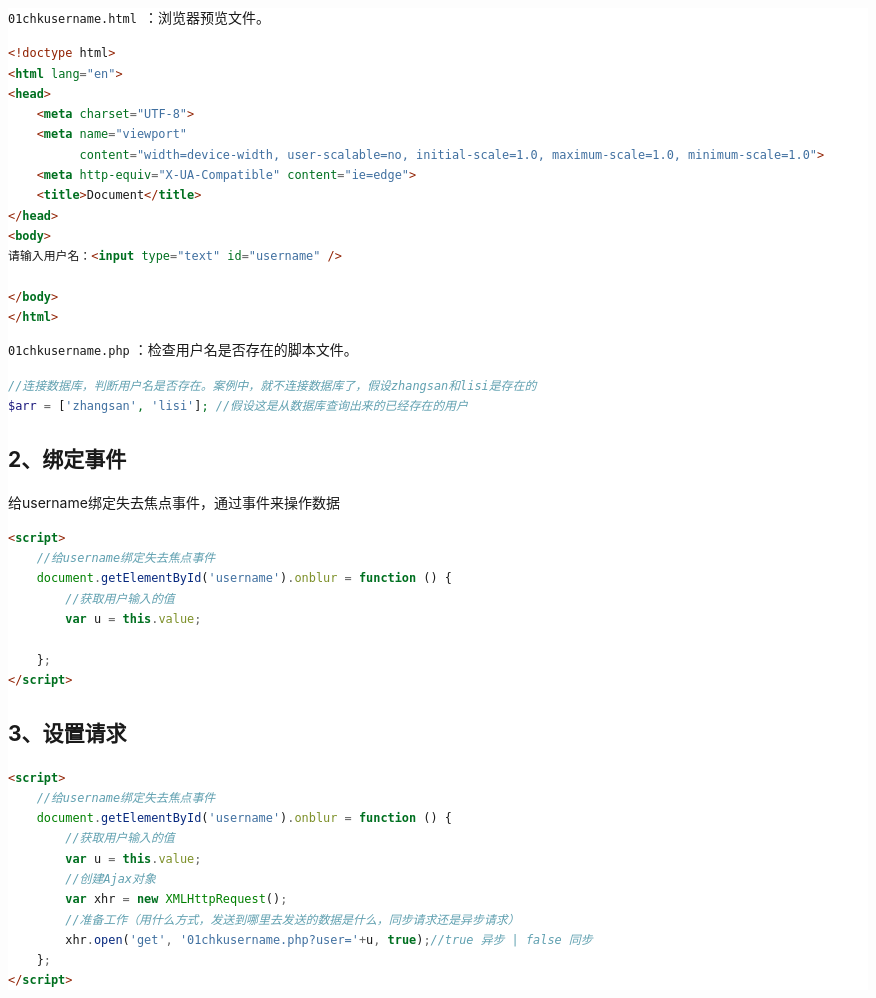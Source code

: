 ``01chkusername.html ``：浏览器预览文件。

```html
<!doctype html>
<html lang="en">
<head>
    <meta charset="UTF-8">
    <meta name="viewport"
          content="width=device-width, user-scalable=no, initial-scale=1.0, maximum-scale=1.0, minimum-scale=1.0">
    <meta http-equiv="X-UA-Compatible" content="ie=edge">
    <title>Document</title>
</head>
<body>
请输入用户名：<input type="text" id="username" />

</body>
</html>
```



``01chkusername.php`` ：检查用户名是否存在的脚本文件。

```php
//连接数据库，判断用户名是否存在。案例中，就不连接数据库了，假设zhangsan和lisi是存在的
$arr = ['zhangsan', 'lisi']; //假设这是从数据库查询出来的已经存在的用户
```



## 2、绑定事件

给username绑定失去焦点事件，通过事件来操作数据

```html
<script>
    //给username绑定失去焦点事件
    document.getElementById('username').onblur = function () {
        //获取用户输入的值
        var u = this.value;
        
    };
</script>
```



## 3、设置请求

```html
<script>
    //给username绑定失去焦点事件
    document.getElementById('username').onblur = function () {
        //获取用户输入的值
        var u = this.value;
        //创建Ajax对象
        var xhr = new XMLHttpRequest();
        //准备工作（用什么方式，发送到哪里去发送的数据是什么，同步请求还是异步请求）
        xhr.open('get', '01chkusername.php?user='+u, true);//true 异步 | false 同步
    };
</script>
```
